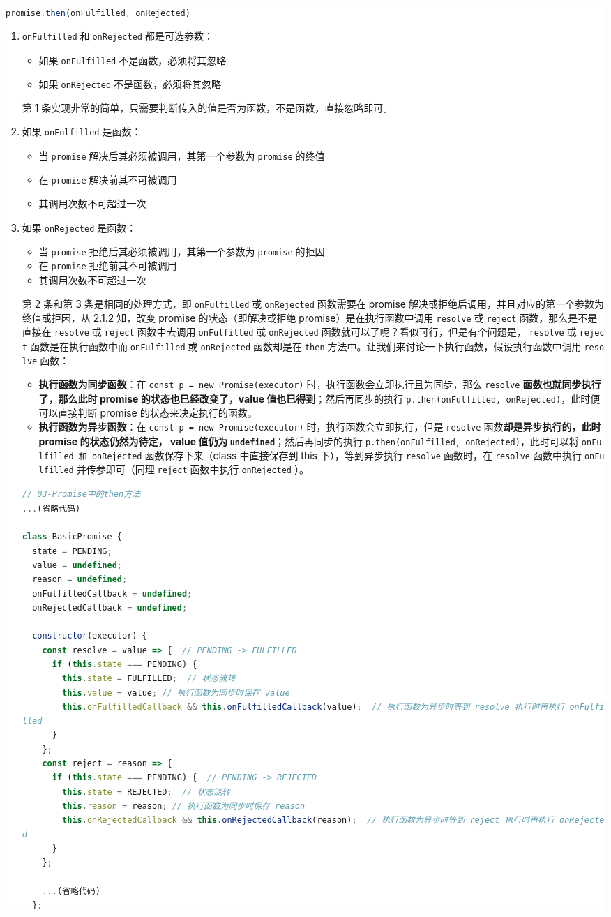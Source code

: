```js
promise.then(onFulfilled, onRejected)
```

1. `onFulfilled` 和 `onRejected` 都是可选参数：

   - 如果 `onFulfilled` 不是函数，必须将其忽略

   - 如果 `onRejected` 不是函数，必须将其忽略

   第 1 条实现非常的简单，只需要判断传入的值是否为函数，不是函数，直接忽略即可。

2. 如果 `onFulfilled` 是函数：

   - 当 `promise` 解决后其必须被调用，其第一个参数为 `promise` 的终值

   - 在 `promise` 解决前其不可被调用

   - 其调用次数不可超过一次

3. 如果 `onRejected` 是函数：

   - 当 `promise` 拒绝后其必须被调用，其第一个参数为 `promise` 的拒因
   - 在 `promise` 拒绝前其不可被调用
   - 其调用次数不可超过一次

   第 2 条和第 3 条是相同的处理方式，即 `onFulfilled` 或 `onRejected` 函数需要在 promise 解决或拒绝后调用，并且对应的第一个参数为终值或拒因，从 2.1.2 知，改变 promise 的状态（即解决或拒绝 promise）是在执行函数中调用 `resolve` 或 `reject` 函数，那么是不是直接在 `resolve` 或 `reject` 函数中去调用  `onFulfilled` 或 `onRejected` 函数就可以了呢？看似可行，但是有个问题是， `resolve` 或 `reject` 函数是在执行函数中而 `onFulfilled` 或 `onRejected` 函数却是在 `then` 方法中。让我们来讨论一下执行函数，假设执行函数中调用 `resolve` 函数：

   - **执行函数为同步函数**：在 `const p = new Promise(executor)` 时，执行函数会立即执行且为同步，那么 `resolve` **函数也就同步执行了，那么此时 promise 的状态也已经改变了，value 值也已得到**；然后再同步的执行 `p.then(onFulfilled, onRejected)`，此时便可以直接判断 promise 的状态来决定执行的函数。
   - **执行函数为异步函数**：在 `const p = new Promise(executor)` 时，执行函数会立即执行，但是  `resolve` 函数**却是异步执行的，此时 promise 的状态仍然为待定， value 值仍为 `undefined`**；然后再同步的执行 `p.then(onFulfilled, onRejected)`，此时可以将 `onFulfilled 和 onRejected` 函数保存下来（class 中直接保存到 this 下），等到异步执行 `resolve` 函数时，在 `resolve` 函数中执行 `onFulfilled` 并传参即可（同理 `reject` 函数中执行 `onRejected` ）。

   ```js
   // 03-Promise中的then方法
   ...(省略代码)
   
   class BasicPromise {
     state = PENDING;
     value = undefined;
     reason = undefined;
     onFulfilledCallback = undefined;
     onRejectedCallback = undefined;
   
     constructor(executor) {
       const resolve = value => {  // PENDING -> FULFILLED
         if (this.state === PENDING) {
           this.state = FULFILLED;  // 状态流转
           this.value = value; // 执行函数为同步时保存 value
           this.onFulfilledCallback && this.onFulfilledCallback(value);  // 执行函数为异步时等到 resolve 执行时再执行 onFulfilled
         }
       };
       const reject = reason => {
         if (this.state === PENDING) {  // PENDING -> REJECTED
           this.state = REJECTED;  // 状态流转
           this.reason = reason; // 执行函数为同步时保存 reason
           this.onRejectedCallback && this.onRejectedCallback(reason);  // 执行函数为异步时等到 reject 执行时再执行 onRejected
         }
       };
       
       ...(省略代码)
     };
   ```